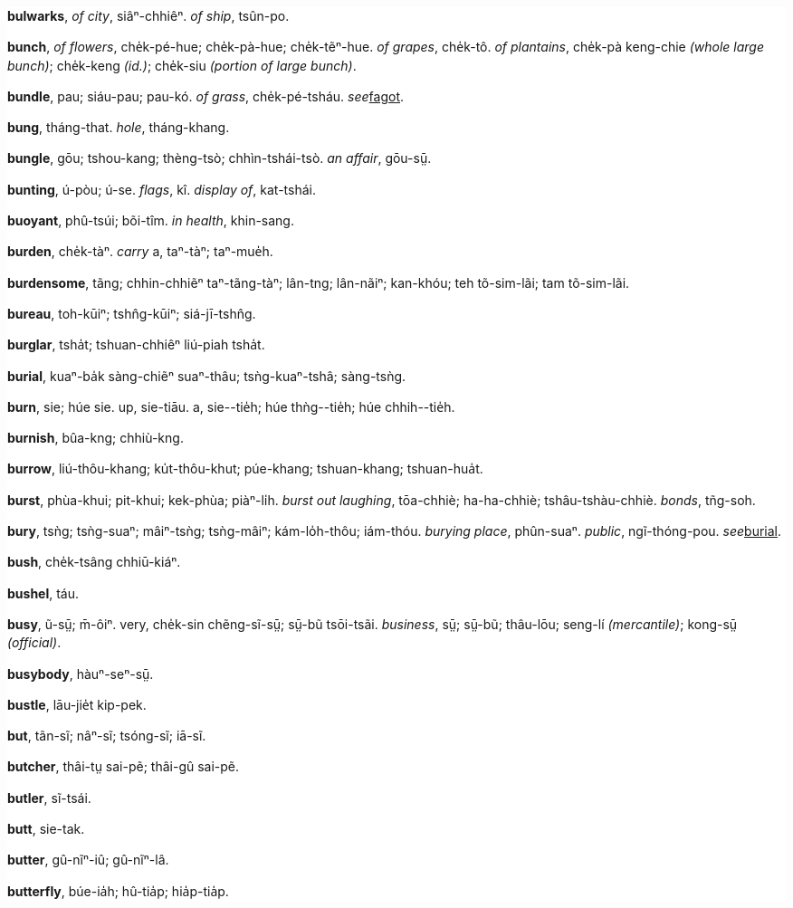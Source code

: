 **bulwarks**, *of city*, siâⁿ-chhiêⁿ. *of ship*, tsûn-po.

**bunch**, *of flowers*, che̍k-pé-hue; che̍k-pà-hue; che̍k-tẽⁿ-hue. ​*of grapes*, che̍k-tô. *of plantains*, che̍k-pà keng-chie *(whole large bunch)*; che̍k-keng *(id.)*; che̍k-siu *(portion of large bunch)*.

**bundle**, pau; siáu-pau; pau-kó. *of grass*, che̍k-pé-tsháu. *see*[fagot](https://en.wikisource.org/wiki/English-Chinese_Vocabulary_of_the_Vernacular_Or_Spoken_Language_of_Swatow/F#fagot).

**bung**, tháng-that. *hole*, tháng-khang.

**bungle**, gōu; tshou-kang; thèng-tsò; chhìn-tshái-tsò. *an affair*, gōu-sṳ̄.

**bunting**, ú-pòu; ú-se. *flags*, kî. *display of*, kat-tshái.

**buoyant**, phû-tsúi; bõi-tîm. *in health*, khin-sang.

**burden**, che̍k-tàⁿ. *carry* a, taⁿ-tàⁿ; taⁿ-mue̍h.

**burdensome**, tãng; chhin-chhiẽⁿ taⁿ-tãng-tàⁿ; lân-tng; lân-nãiⁿ; kan-khóu; teh tõ-sim-lãi; tam tõ-sim-lãi.

**bureau**, toh-kūiⁿ; tshn̂g-kūiⁿ; siá-jī-tshn̂g.

**burglar**, tsha̍t; tshuan-chhiêⁿ liú-piah tsha̍t.

**burial**, kuaⁿ-ba̍k sàng-chiẽⁿ suaⁿ-thâu; tsǹg-kuaⁿ-tshâ; sàng-tsǹg.

**burn**, sie; húe sie. up, sie-tiāu. a, sie--tie̍h; húe thǹg--tie̍h; húe chhih--tie̍h.

**burnish**, bûa-kng; chhiù-kng.

**burrow**, liú-thôu-khang; ku̍t-thôu-khut; púe-khang; tshuan-khang; tshuan-hua̍t.

**burst**, phùa-khui; pit-khui; kek-phùa; piàⁿ-li̍h. *burst out laughing*, tōa-chhiè; ha-ha-chhiè; tshâu-tshàu-chhiè. *bonds*, tñg-soh.

**bury**, tsǹg; tsǹg-suaⁿ; mâiⁿ-tsǹg; tsǹg-mâiⁿ; kám-lo̍h-thôu; iám-thóu. *burying place*, phûn-suaⁿ. *public*, ngĩ-thóng-pou. *see*[burial](https://en.wikisource.org/wiki/English-Chinese_Vocabulary_of_the_Vernacular_Or_Spoken_Language_of_Swatow/B#burial).

**bush**, che̍k-tsâng chhiū-kiáⁿ.

**bushel**, táu.

**busy**, ũ-sṳ̄; m̄-ôiⁿ. very, che̍k-sin chẽng-sĩ-sṳ̄; sṳ̄-bũ tsōi-tsãi. *business*, sṳ̄; sṳ̄-bũ; thâu-lōu; seng-lí *(mercantile)*; kong-sṳ̄ *(official)*.

**busybody**, hàuⁿ-seⁿ-sṳ̄.

**bustle**, lāu-jie̍t kip-pek.

**but**, tãn-sĩ; nâⁿ-sĩ; tsóng-sĩ; iā-sĩ.

**butcher**, thâi-tṳ sai-pẽ; thâi-gû sai-pẽ.

**butler**, sĩ-tsái.

**butt**, sie-tak.

**butter**, gû-nĩⁿ-iû; gû-nĩⁿ-lâ.

**butterfly**, búe-ia̍h; hû-tia̍p; hia̍p-tia̍p.
